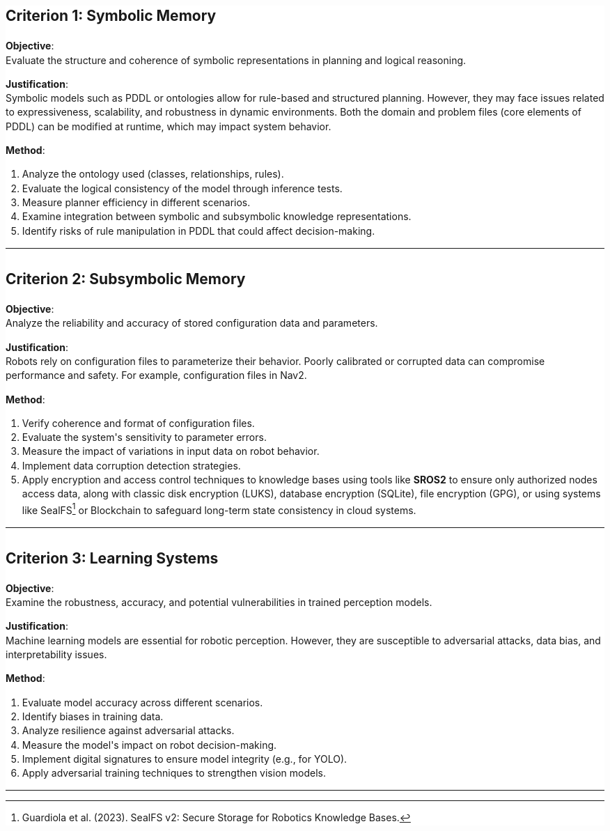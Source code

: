 ## Criterion 1: Symbolic Memory

**Objective**:  
Evaluate the structure and coherence of symbolic representations in planning and logical reasoning.

**Justification**:  
Symbolic models such as PDDL or ontologies allow for rule-based and structured planning. However, they may face issues related to expressiveness, scalability, and robustness in dynamic environments. Both the domain and problem files (core elements of PDDL) can be modified at runtime, which may impact system behavior.

**Method**:
1. Analyze the ontology used (classes, relationships, rules).
2. Evaluate the logical consistency of the model through inference tests.
3. Measure planner efficiency in different scenarios.
4. Examine integration between symbolic and subsymbolic knowledge representations.
5. Identify risks of rule manipulation in PDDL that could affect decision-making.

---

## Criterion 2: Subsymbolic Memory

**Objective**:  
Analyze the reliability and accuracy of stored configuration data and parameters.

**Justification**:  
Robots rely on configuration files to parameterize their behavior. Poorly calibrated or corrupted data can compromise performance and safety. For example, configuration files in Nav2.

**Method**:
1. Verify coherence and format of configuration files.
2. Evaluate the system's sensitivity to parameter errors.
3. Measure the impact of variations in input data on robot behavior.
4. Implement data corruption detection strategies.
5. Apply encryption and access control techniques to knowledge bases using tools like **SROS2** to ensure only authorized nodes access data, along with classic disk encryption (LUKS), database encryption (SQLite), file encryption (GPG), or using systems like SealFS[^1] or Blockchain to safeguard long-term state consistency in cloud systems.

---

## Criterion 3: Learning Systems

**Objective**:  
Examine the robustness, accuracy, and potential vulnerabilities in trained perception models.

**Justification**:  
Machine learning models are essential for robotic perception. However, they are susceptible to adversarial attacks, data bias, and interpretability issues.

**Method**:
1. Evaluate model accuracy across different scenarios.
2. Identify biases in training data.
3. Analyze resilience against adversarial attacks.
4. Measure the model's impact on robot decision-making.
5. Implement digital signatures to ensure model integrity (e.g., for YOLO).
6. Apply adversarial training techniques to strengthen vision models.

---

[^1]: Guardiola et al. (2023). SealFS v2: Secure Storage for Robotics Knowledge Bases.  
[^2]: GDPR (Regulation (EU) 2016/679) and EU AI Regulation (2024/1689).